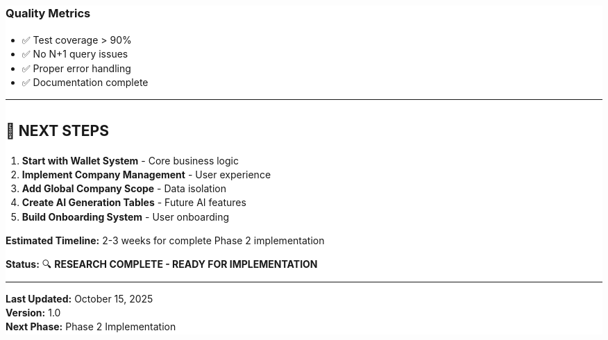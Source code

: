 ### **Quality Metrics**

- ✅ Test coverage > 90%
- ✅ No N+1 query issues
- ✅ Proper error handling
- ✅ Documentation complete

---

## 🚀 **NEXT STEPS**

1. **Start with Wallet System** - Core business logic
2. **Implement Company Management** - User experience
3. **Add Global Company Scope** - Data isolation
4. **Create AI Generation Tables** - Future AI features
5. **Build Onboarding System** - User onboarding

**Estimated Timeline:** 2-3 weeks for complete Phase 2 implementation

**Status:** 🔍 **RESEARCH COMPLETE - READY FOR IMPLEMENTATION**

---

**Last Updated:** October 15, 2025  
**Version:** 1.0  
**Next Phase:** Phase 2 Implementation
